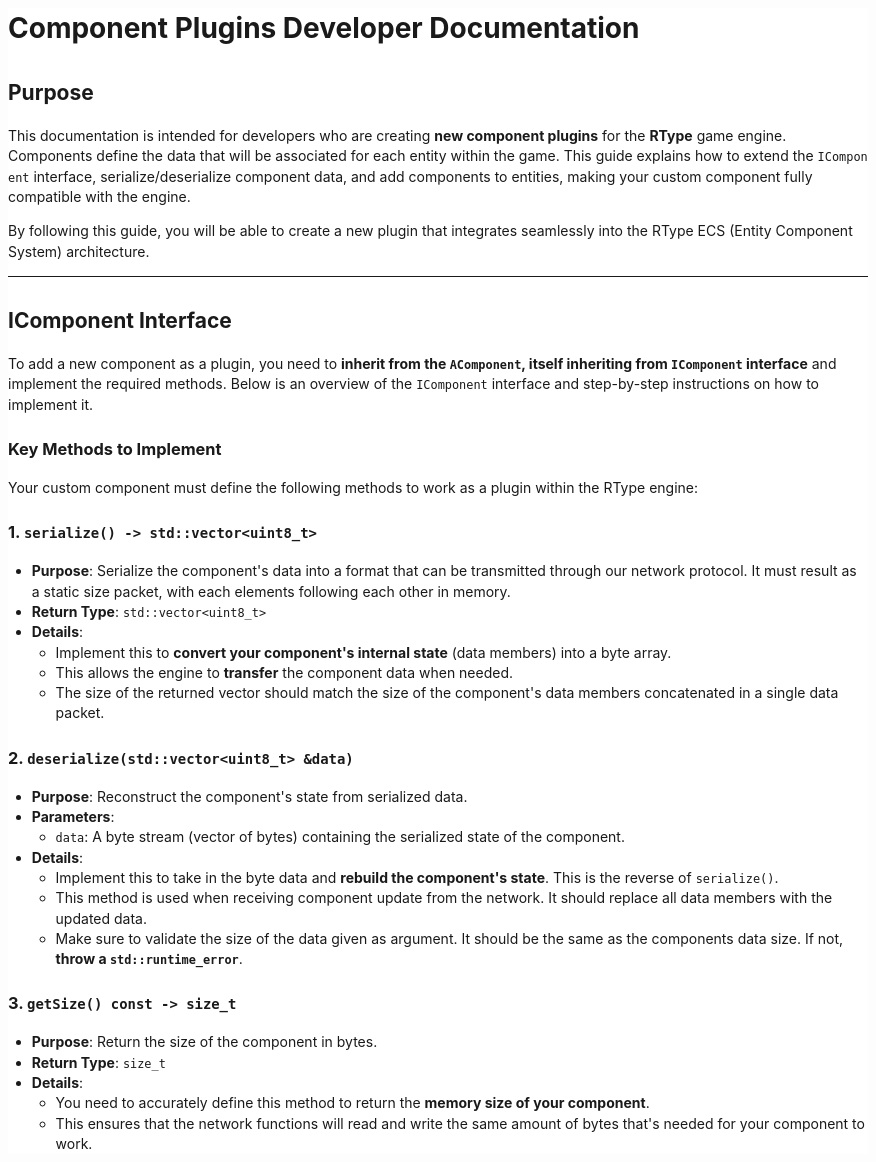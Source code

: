 # Component Plugins Developer Documentation

## Purpose

This documentation is intended for developers who are creating **new component plugins** for the **RType** game engine. Components define the data that will be associated for each entity within the game. This guide explains how to extend the `IComponent` interface, serialize/deserialize component data, and add components to entities, making your custom component fully compatible with the engine.

By following this guide, you will be able to create a new plugin that integrates seamlessly into the RType ECS (Entity Component System) architecture.

---

## IComponent Interface

To add a new component as a plugin, you need to **inherit from the `AComponent`, itself inheriting from `IComponent` interface** and implement the required methods. Below is an overview of the `IComponent` interface and step-by-step instructions on how to implement it.

### Key Methods to Implement

Your custom component must define the following methods to work as a plugin within the RType engine:

### 1. `serialize() -> std::vector<uint8_t>`
- **Purpose**: Serialize the component's data into a format that can be transmitted through our network protocol. It must result as a static size packet, with each elements following each other in memory.
- **Return Type**: `std::vector<uint8_t>`
- **Details**:
  - Implement this to **convert your component's internal state** (data members) into a byte array.
  - This allows the engine to **transfer** the component data when needed.
  - The size of the returned vector should match the size of the component's data members concatenated in a single data packet.

### 2. `deserialize(std::vector<uint8_t> &data)`
- **Purpose**: Reconstruct the component's state from serialized data.
- **Parameters**: 
  - `data`: A byte stream (vector of bytes) containing the serialized state of the component.
- **Details**:
  - Implement this to take in the byte data and **rebuild the component's state**. This is the reverse of `serialize()`.
  - This method is used when receiving component update from the network. It should replace all data members with the updated data.
  - Make sure to validate the size of the data given as argument. It should be the same as the components data size. If not, **throw a `std::runtime_error`**.

### 3. `getSize() const -> size_t`
- **Purpose**: Return the size of the component in bytes.
- **Return Type**: `size_t`
- **Details**:
  - You need to accurately define this method to return the **memory size of your component**.
  - This ensures that the network functions will read and write the same amount of bytes that's needed for your component to work.
